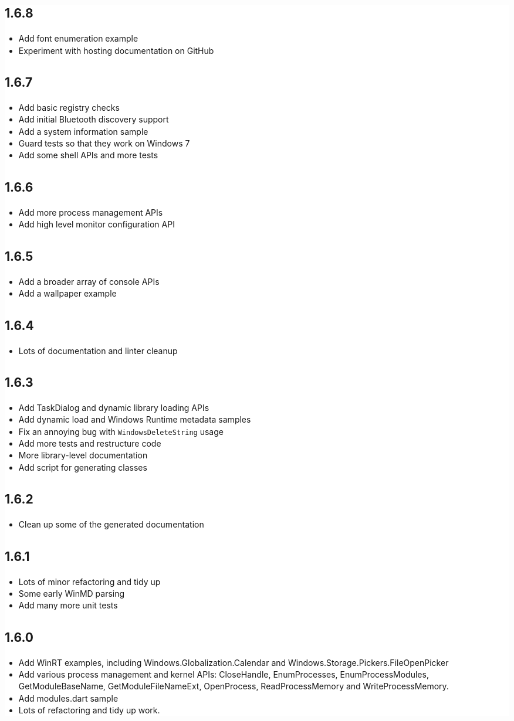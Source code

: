 ## 1.6.8

- Add font enumeration example
- Experiment with hosting documentation on GitHub

## 1.6.7

- Add basic registry checks
- Add initial Bluetooth discovery support
- Add a system information sample
- Guard tests so that they work on Windows 7
- Add some shell APIs and more tests

## 1.6.6

- Add more process management APIs
- Add high level monitor configuration API

## 1.6.5

- Add a broader array of console APIs
- Add a wallpaper example

## 1.6.4

- Lots of documentation and linter cleanup

## 1.6.3

- Add TaskDialog and dynamic library loading APIs
- Add dynamic load and Windows Runtime metadata samples
- Fix an annoying bug with `WindowsDeleteString` usage
- Add more tests and restructure code
- More library-level documentation
- Add script for generating classes

## 1.6.2

- Clean up some of the generated documentation

## 1.6.1

- Lots of minor refactoring and tidy up
- Some early WinMD parsing
- Add many more unit tests

## 1.6.0

- Add WinRT examples, including Windows.Globalization.Calendar and
  Windows.Storage.Pickers.FileOpenPicker
- Add various process management and kernel APIs: CloseHandle, EnumProcesses,
  EnumProcessModules, GetModuleBaseName, GetModuleFileNameExt, OpenProcess,
  ReadProcessMemory and WriteProcessMemory.
- Add modules.dart sample
- Lots of refactoring and tidy up work.
